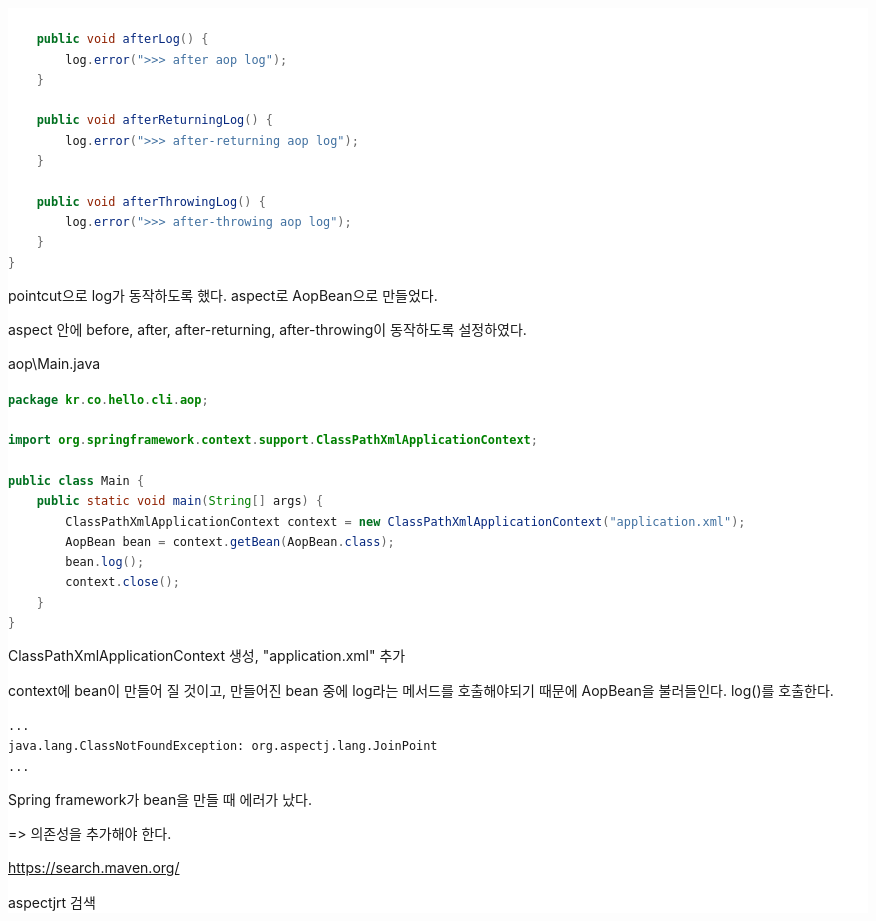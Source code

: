 ```java

    public void afterLog() {
        log.error(">>> after aop log");
    }

    public void afterReturningLog() {
        log.error(">>> after-returning aop log");
    }

    public void afterThrowingLog() {
        log.error(">>> after-throwing aop log");
    }
}
```

pointcut으로 log가 동작하도록 했다. aspect로 AopBean으로 만들었다.

aspect 안에 before, after, after-returning, after-throwing이 동작하도록 설정하였다.



aop\Main.java

```java
package kr.co.hello.cli.aop;

import org.springframework.context.support.ClassPathXmlApplicationContext;

public class Main {
    public static void main(String[] args) {
        ClassPathXmlApplicationContext context = new ClassPathXmlApplicationContext("application.xml");
        AopBean bean = context.getBean(AopBean.class);
        bean.log();
        context.close();
    }
}
```

ClassPathXmlApplicationContext 생성, "application.xml" 추가

context에 bean이 만들어 질 것이고, 만들어진 bean 중에 log라는 메서드를 호출해야되기 때문에 AopBean을 불러들인다. log()를 호출한다.

```
...
java.lang.ClassNotFoundException: org.aspectj.lang.JoinPoint
...
```

Spring framework가 bean을 만들 때 에러가 났다.

=> 의존성을 추가해야 한다.



https://search.maven.org/

aspectjrt 검색
